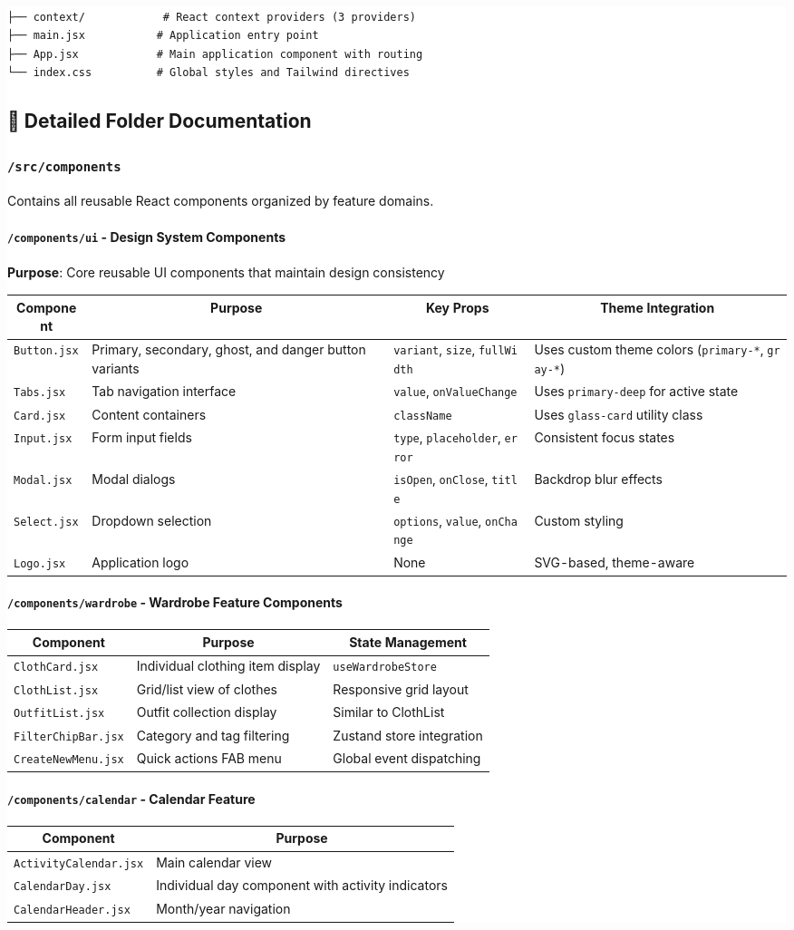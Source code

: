 ```
├── context/            # React context providers (3 providers)
├── main.jsx           # Application entry point
├── App.jsx            # Main application component with routing
└── index.css          # Global styles and Tailwind directives
```

## 📁 Detailed Folder Documentation

### `/src/components`

Contains all reusable React components organized by feature domains.

#### `/components/ui` - Design System Components

**Purpose**: Core reusable UI components that maintain design consistency

| Component | Purpose | Key Props | Theme Integration |
|-----------|---------|-----------|------------------|
| `Button.jsx` | Primary, secondary, ghost, and danger button variants | `variant`, `size`, `fullWidth` | Uses custom theme colors (`primary-*`, `gray-*`) |
| `Tabs.jsx` | Tab navigation interface | `value`, `onValueChange` | Uses `primary-deep` for active state |
| `Card.jsx` | Content containers | `className` | Uses `glass-card` utility class |
| `Input.jsx` | Form input fields | `type`, `placeholder`, `error` | Consistent focus states |
| `Modal.jsx` | Modal dialogs | `isOpen`, `onClose`, `title` | Backdrop blur effects |
| `Select.jsx` | Dropdown selection | `options`, `value`, `onChange` | Custom styling |
| `Logo.jsx` | Application logo | None | SVG-based, theme-aware |

#### `/components/wardrobe` - Wardrobe Feature Components

| Component | Purpose | State Management |
|-----------|---------|------------------|
| `ClothCard.jsx` | Individual clothing item display | `useWardrobeStore` |
| `ClothList.jsx` | Grid/list view of clothes | Responsive grid layout |
| `OutfitList.jsx` | Outfit collection display | Similar to ClothList |
| `FilterChipBar.jsx` | Category and tag filtering | Zustand store integration |
| `CreateNewMenu.jsx` | Quick actions FAB menu | Global event dispatching |

#### `/components/calendar` - Calendar Feature

| Component | Purpose |
|-----------|---------|
| `ActivityCalendar.jsx` | Main calendar view |
| `CalendarDay.jsx` | Individual day component with activity indicators |
| `CalendarHeader.jsx` | Month/year navigation |
